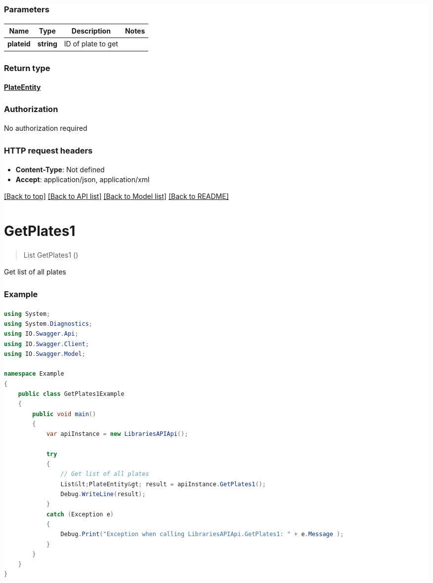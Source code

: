 ### Parameters

Name | Type | Description  | Notes
------------- | ------------- | ------------- | -------------
 **plateid** | **string**| ID of plate to get | 

### Return type

[**PlateEntity**](PlateEntity.md)

### Authorization

No authorization required

### HTTP request headers

 - **Content-Type**: Not defined
 - **Accept**: application/json, application/xml

[[Back to top]](#) [[Back to API list]](../README.md#documentation-for-api-endpoints) [[Back to Model list]](../README.md#documentation-for-models) [[Back to README]](../README.md)
<a name="getplates1"></a>
# **GetPlates1**
> List<PlateEntity> GetPlates1 ()

Get list of all plates

### Example
```csharp
using System;
using System.Diagnostics;
using IO.Swagger.Api;
using IO.Swagger.Client;
using IO.Swagger.Model;

namespace Example
{
    public class GetPlates1Example
    {
        public void main()
        {
            var apiInstance = new LibrariesAPIApi();

            try
            {
                // Get list of all plates
                List&lt;PlateEntity&gt; result = apiInstance.GetPlates1();
                Debug.WriteLine(result);
            }
            catch (Exception e)
            {
                Debug.Print("Exception when calling LibrariesAPIApi.GetPlates1: " + e.Message );
            }
        }
    }
}
```
